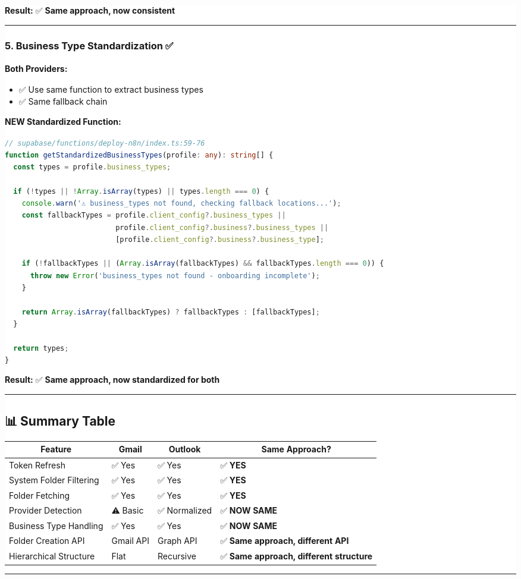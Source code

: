 **Result:** ✅ **Same approach, now consistent**

---

### 5. **Business Type Standardization** ✅

**Both Providers:**
- ✅ Use same function to extract business types
- ✅ Same fallback chain

**NEW Standardized Function:**
```typescript
// supabase/functions/deploy-n8n/index.ts:59-76
function getStandardizedBusinessTypes(profile: any): string[] {
  const types = profile.business_types;
  
  if (!types || !Array.isArray(types) || types.length === 0) {
    console.warn('⚠️ business_types not found, checking fallback locations...');
    const fallbackTypes = profile.client_config?.business_types || 
                          profile.client_config?.business?.business_types ||
                          [profile.client_config?.business?.business_type];
    
    if (!fallbackTypes || (Array.isArray(fallbackTypes) && fallbackTypes.length === 0)) {
      throw new Error('business_types not found - onboarding incomplete');
    }
    
    return Array.isArray(fallbackTypes) ? fallbackTypes : [fallbackTypes];
  }
  
  return types;
}
```

**Result:** ✅ **Same approach, now standardized for both**

---

## 📊 Summary Table

| Feature | Gmail | Outlook | Same Approach? |
|---------|-------|---------|----------------|
| Token Refresh | ✅ Yes | ✅ Yes | ✅ **YES** |
| System Folder Filtering | ✅ Yes | ✅ Yes | ✅ **YES** |
| Folder Fetching | ✅ Yes | ✅ Yes | ✅ **YES** |
| Provider Detection | ⚠️ Basic | ✅ Normalized | ✅ **NOW SAME** |
| Business Type Handling | ✅ Yes | ✅ Yes | ✅ **NOW SAME** |
| Folder Creation API | Gmail API | Graph API | ✅ **Same approach, different API** |
| Hierarchical Structure | Flat | Recursive | ✅ **Same approach, different structure** |

---